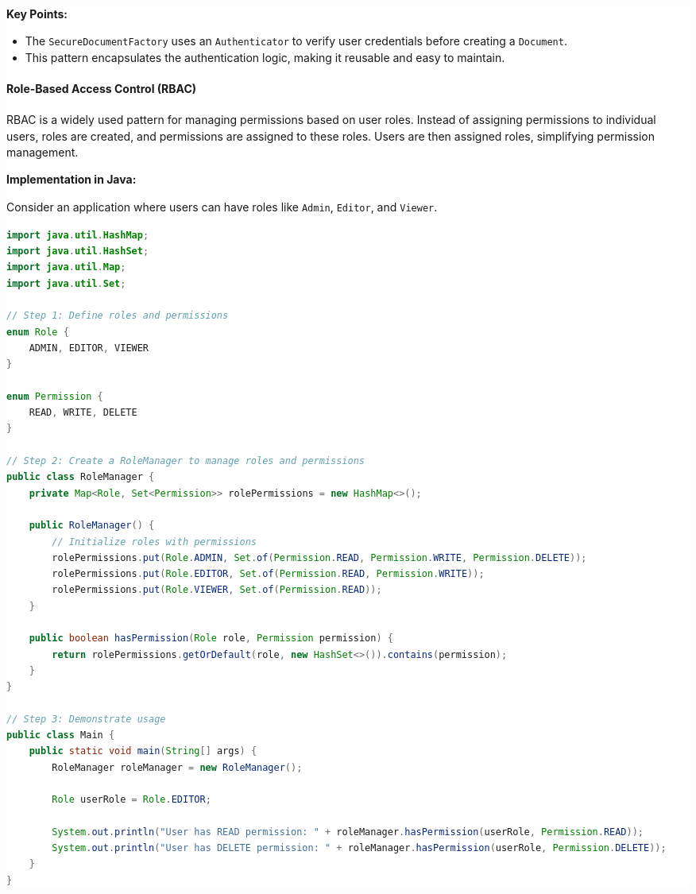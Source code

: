 ```java
```

**Key Points:**

- The `SecureDocumentFactory` uses an `Authenticator` to verify user credentials before creating a `Document`.
- This pattern encapsulates the authentication logic, making it reusable and easy to maintain.

#### Role-Based Access Control (RBAC)

RBAC is a widely used pattern for managing permissions based on user roles. Instead of assigning permissions to individual users, roles are created, and permissions are assigned to these roles. Users are then assigned roles, simplifying permission management.

**Implementation in Java:**

Consider an application where users can have roles like `Admin`, `Editor`, and `Viewer`.

```java
import java.util.HashMap;
import java.util.HashSet;
import java.util.Map;
import java.util.Set;

// Step 1: Define roles and permissions
enum Role {
    ADMIN, EDITOR, VIEWER
}

enum Permission {
    READ, WRITE, DELETE
}

// Step 2: Create a RoleManager to manage roles and permissions
public class RoleManager {
    private Map<Role, Set<Permission>> rolePermissions = new HashMap<>();

    public RoleManager() {
        // Initialize roles with permissions
        rolePermissions.put(Role.ADMIN, Set.of(Permission.READ, Permission.WRITE, Permission.DELETE));
        rolePermissions.put(Role.EDITOR, Set.of(Permission.READ, Permission.WRITE));
        rolePermissions.put(Role.VIEWER, Set.of(Permission.READ));
    }

    public boolean hasPermission(Role role, Permission permission) {
        return rolePermissions.getOrDefault(role, new HashSet<>()).contains(permission);
    }
}

// Step 3: Demonstrate usage
public class Main {
    public static void main(String[] args) {
        RoleManager roleManager = new RoleManager();

        Role userRole = Role.EDITOR;

        System.out.println("User has READ permission: " + roleManager.hasPermission(userRole, Permission.READ));
        System.out.println("User has DELETE permission: " + roleManager.hasPermission(userRole, Permission.DELETE));
    }
}
```
